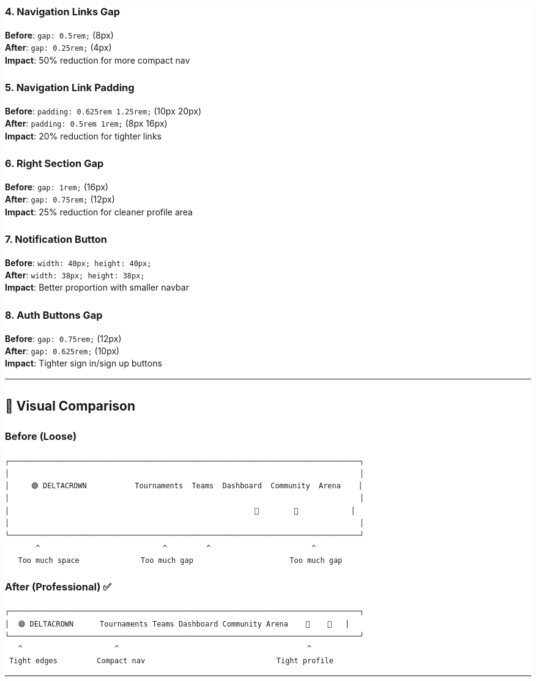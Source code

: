### 4. Navigation Links Gap
**Before**: `gap: 0.5rem;` (8px)  
**After**: `gap: 0.25rem;` (4px)  
**Impact**: 50% reduction for more compact nav

### 5. Navigation Link Padding
**Before**: `padding: 0.625rem 1.25rem;` (10px 20px)  
**After**: `padding: 0.5rem 1rem;` (8px 16px)  
**Impact**: 20% reduction for tighter links

### 6. Right Section Gap
**Before**: `gap: 1rem;` (16px)  
**After**: `gap: 0.75rem;` (12px)  
**Impact**: 25% reduction for cleaner profile area

### 7. Notification Button
**Before**: `width: 40px; height: 40px;`  
**After**: `width: 38px; height: 38px;`  
**Impact**: Better proportion with smaller navbar

### 8. Auth Buttons Gap
**Before**: `gap: 0.75rem;` (12px)  
**After**: `gap: 0.625rem;` (10px)  
**Impact**: Tighter sign in/sign up buttons

---

## 🎨 Visual Comparison

### Before (Loose)
```
┌────────────────────────────────────────────────────────────────────────────────┐
│                                                                                │
│     🟣 DELTACROWN           Tournaments  Teams  Dashboard  Community  Arena    │
│                                                                                │
│                                                        🔔        👤            │
│                                                                                │
└────────────────────────────────────────────────────────────────────────────────┘
       ^                            ^         ^                       ^
   Too much space              Too much gap                      Too much gap
```

### After (Professional) ✅
```
┌────────────────────────────────────────────────────────────────────────────────┐
│  🟣 DELTACROWN      Tournaments Teams Dashboard Community Arena    🔔    👤   │
└────────────────────────────────────────────────────────────────────────────────┘
   ^                     ^                                           ^
 Tight edges         Compact nav                              Tight profile
```

---